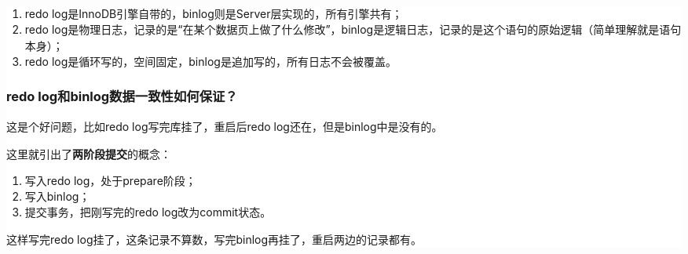 1. redo log是InnoDB引擎自带的，binlog则是Server层实现的，所有引擎共有；
2. redo log是物理日志，记录的是“在某个数据页上做了什么修改”，binlog是逻辑日志，记录的是这个语句的原始逻辑（简单理解就是语句本身）；
3. redo log是循环写的，空间固定，binlog是追加写的，所有日志不会被覆盖。


### redo log和binlog数据一致性如何保证？

这是个好问题，比如redo log写完库挂了，重启后redo log还在，但是binlog中是没有的。

这里就引出了**两阶段提交**的概念：

1. 写入redo log，处于prepare阶段；
2. 写入binlog；
3. 提交事务，把刚写完的redo log改为commit状态。


这样写完redo log挂了，这条记录不算数，写完binlog再挂了，重启两边的记录都有。
